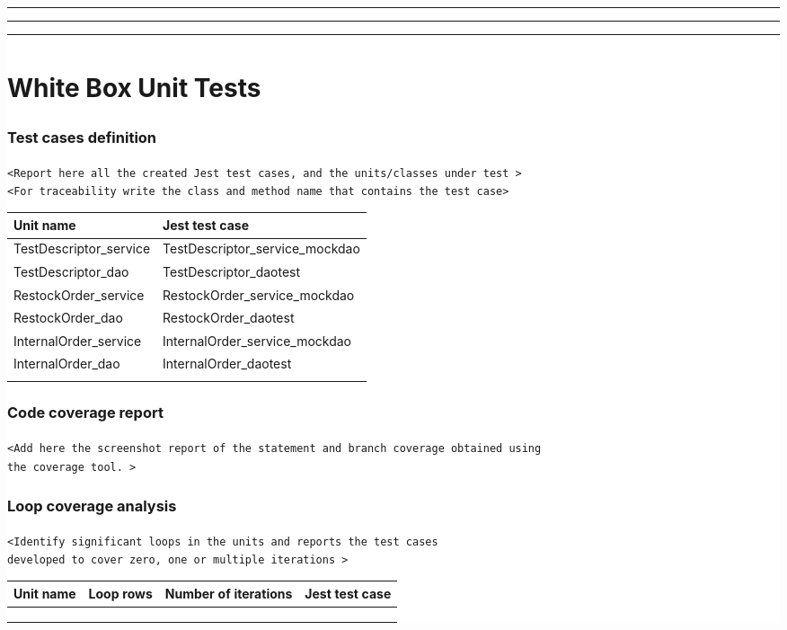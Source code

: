 


---
---
---
# White Box Unit Tests

### Test cases definition
    
    
    <Report here all the created Jest test cases, and the units/classes under test >
    <For traceability write the class and method name that contains the test case>


| Unit name | Jest test case |
| :--- | :--- |
| TestDescriptor_service | TestDescriptor_service_mockdao |
| TestDescriptor_dao | TestDescriptor_daotest |
| RestockOrder_service | RestockOrder_service_mockdao |
| RestockOrder_dao | RestockOrder_daotest |
| InternalOrder_service | InternalOrder_service_mockdao |
| InternalOrder_dao | InternalOrder_daotest |
||||

### Code coverage report

    <Add here the screenshot report of the statement and branch coverage obtained using
    the coverage tool. >


### Loop coverage analysis

    <Identify significant loops in the units and reports the test cases
    developed to cover zero, one or multiple iterations >

|Unit name | Loop rows | Number of iterations | Jest test case |
|---|---|---|---|
|||||
|||||
||||||


